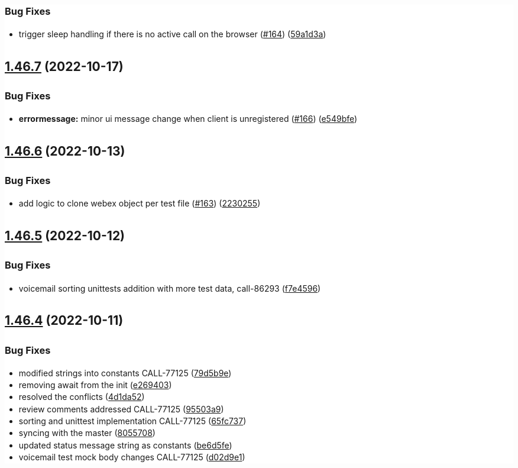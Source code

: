 ### Bug Fixes

* trigger sleep handling if there is no active call on the browser ([#164](https://sqbu-github.cisco.com/WebExSquared/web-calling-sdk/issues/164)) ([59a1d3a](https://sqbu-github.cisco.com/WebExSquared/web-calling-sdk/commit/59a1d3a4c94cc191176238f068945c82ad6513f2))

## [1.46.7](https://sqbu-github.cisco.com/WebExSquared/web-calling-sdk/compare/v1.46.6...v1.46.7) (2022-10-17)


### Bug Fixes

* **errormessage:** minor ui message change when client is unregistered ([#166](https://sqbu-github.cisco.com/WebExSquared/web-calling-sdk/issues/166)) ([e549bfe](https://sqbu-github.cisco.com/WebExSquared/web-calling-sdk/commit/e549bfe0c893aef62ffb4e9e3811125c60f250a0))

## [1.46.6](https://sqbu-github.cisco.com/WebExSquared/web-calling-sdk/compare/v1.46.5...v1.46.6) (2022-10-13)


### Bug Fixes

* add logic to clone webex object per test file ([#163](https://sqbu-github.cisco.com/WebExSquared/web-calling-sdk/issues/163)) ([2230255](https://sqbu-github.cisco.com/WebExSquared/web-calling-sdk/commit/2230255a8de328baf521c1a24fa739d47dea03d0))

## [1.46.5](https://sqbu-github.cisco.com/WebExSquared/web-calling-sdk/compare/v1.46.4...v1.46.5) (2022-10-12)


### Bug Fixes

* voicemail sorting unittests addition with more test data, call-86293 ([f7e4596](https://sqbu-github.cisco.com/WebExSquared/web-calling-sdk/commit/f7e4596fa5e08c6b56f715052a75ef8cf1e70f0f))

## [1.46.4](https://sqbu-github.cisco.com/WebExSquared/web-calling-sdk/compare/v1.46.3...v1.46.4) (2022-10-11)


### Bug Fixes

* modified strings into constants CALL-77125 ([79d5b9e](https://sqbu-github.cisco.com/WebExSquared/web-calling-sdk/commit/79d5b9e6ecc3a7df084ac8bfff5f0434c03f8971))
* removing await from the init ([e269403](https://sqbu-github.cisco.com/WebExSquared/web-calling-sdk/commit/e269403ba31f87e1b81505a8f3d5f0071e0bb085))
* resolved the conflicts ([4d1da52](https://sqbu-github.cisco.com/WebExSquared/web-calling-sdk/commit/4d1da526ee40c06ba577c14c96dfef8338edbd36))
* review comments addressed CALL-77125 ([95503a9](https://sqbu-github.cisco.com/WebExSquared/web-calling-sdk/commit/95503a9f612620dcb80f7b02f884d8c57188c042))
* sorting and unittest implementation CALL-77125 ([65fc737](https://sqbu-github.cisco.com/WebExSquared/web-calling-sdk/commit/65fc737a80b68b2e896846bee7ef58467f448140))
* syncing with the master ([8055708](https://sqbu-github.cisco.com/WebExSquared/web-calling-sdk/commit/8055708958da83f5a396d06164755c82f03a80cd))
* updated status message string as constants ([be6d5fe](https://sqbu-github.cisco.com/WebExSquared/web-calling-sdk/commit/be6d5fe7fbc8515902f50c0abce5749716ff4cc7))
* voicemail test mock body changes CALL-77125 ([d02d9e1](https://sqbu-github.cisco.com/WebExSquared/web-calling-sdk/commit/d02d9e158de061dff8c5b19b00a3eedb52517e71))
